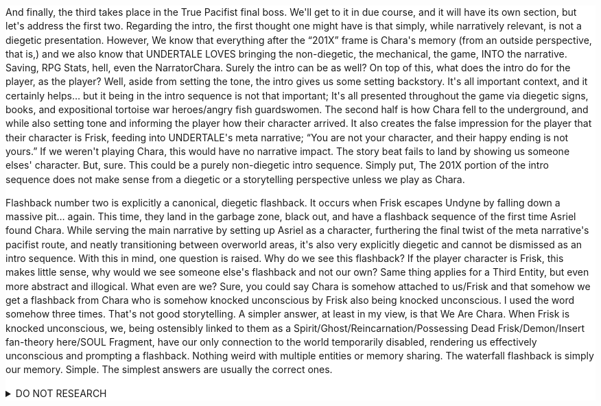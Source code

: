 And finally, the third takes place in the True Pacifist final boss.
We'll get to it in due course, and it will have its own section, but
let's address the first two. Regarding the intro, the first thought one
might have is that simply, while narratively relevant, is not a diegetic
presentation. However, We know that everything after the “201X” frame is
Chara's memory (from an outside perspective, that is,) and we also know
that UNDERTALE LOVES bringing the non-diegetic, the mechanical, the
game, INTO the narrative. Saving, RPG Stats, hell, even the
NarratorChara. Surely the intro can be as well? On top of this, what
does the intro do for the player, as the player? Well, aside from
setting the tone, the intro gives us some setting backstory. It's all
important context, and it certainly helps… but it being in the intro
sequence is not that important; It's all presented throughout the game
via diegetic signs, books, and expositional tortoise war heroes/angry
fish guardswomen. The second half is how Chara fell to the underground,
and while also setting tone and informing the player how their character
arrived. It also creates the false impression for the player that their
character is Frisk, feeding into UNDERTALE's meta narrative; “You are
not your character, and their happy ending is not yours.” If we weren't
playing Chara, this would have no narrative impact. The story beat fails
to land by showing us someone elses' character. But, sure. This could be
a purely non-diegetic intro sequence. Simply put, The 201X portion of
the intro sequence does not make sense from a diegetic or a storytelling
perspective unless we play as Chara.

Flashback number two is explicitly a canonical, diegetic flashback. It
occurs when Frisk escapes Undyne by falling down a massive pit… again.
This time, they land in the garbage zone, black out, and have a
flashback sequence of the first time Asriel found Chara. While serving
the main narrative by setting up Asriel as a character, furthering the
final twist of the meta narrative's pacifist route, and neatly
transitioning between overworld areas, it's also very explicitly
diegetic and cannot be dismissed as an intro sequence. With this in
mind, one question is raised. Why do we see this flashback? If the
player character is Frisk, this makes little sense, why would we see
someone else's flashback and not our own? Same thing applies for a Third
Entity, but even more abstract and illogical. What even are we? Sure,
you could say Chara is somehow attached to us/Frisk and that somehow we
get a flashback from Chara who is somehow knocked unconscious by Frisk
also being knocked unconscious. I used the word somehow three times.
That's not good storytelling. A simpler answer, at least in my view, is
that We Are Chara. When Frisk is knocked unconscious, we, being
ostensibly linked to them as a Spirit/Ghost/Reincarnation/Possessing
Dead Frisk/Demon/Insert fan-theory here/SOUL Fragment, have our only
connection to the world temporarily disabled, rendering us effectively
unconscious and prompting a flashback. Nothing weird with multiple
entities or memory sharing. The waterfall flashback is simply our
memory. Simple. The simplest answers are usually the correct ones.

<details>
<summary>DO NOT RESEARCH</summary>
The third sequence is a connection/extension of the first two, displayed
when we SAVE “Someone Else” during the true pacifist battle with Asriel.
To refresh everyone, here is the direct quotes, taken from the Wiki:

